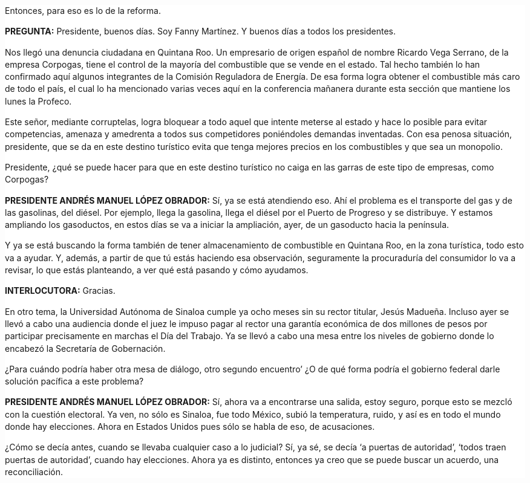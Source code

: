 Entonces, para eso es lo de la reforma.

**PREGUNTA:** Presidente, buenos días. Soy Fanny Martínez. Y buenos días a
todos los presidentes.

Nos llegó una denuncia ciudadana en Quintana Roo. Un empresario de origen
español de nombre Ricardo Vega Serrano, de la empresa Corpogas, tiene el
control de la mayoría del combustible que se vende en el estado. Tal hecho
también lo han confirmado aquí algunos integrantes de la Comisión Reguladora
de Energía. De esa forma logra obtener el combustible más caro de todo el
país, el cual lo ha mencionado varias veces aquí en la conferencia mañanera
durante esta sección que mantiene los lunes la Profeco.

Este señor, mediante corruptelas, logra bloquear a todo aquel que intente
meterse al estado y hace lo posible para evitar competencias, amenaza y
amedrenta a todos sus competidores poniéndoles demandas inventadas. Con esa
penosa situación, presidente, que se da en este destino turístico evita que
tenga mejores precios en los combustibles y que sea un monopolio.

Presidente, ¿qué se puede hacer para que en este destino turístico no caiga en
las garras de este tipo de empresas, como Corpogas?

**PRESIDENTE ANDRÉS MANUEL LÓPEZ OBRADOR:** Sí, ya se está atendiendo eso. Ahí
el problema es el transporte del gas y de las gasolinas, del diésel. Por
ejemplo, llega la gasolina, llega el diésel por el Puerto de Progreso y se
distribuye. Y estamos ampliando los gasoductos, en estos días se va a iniciar
la ampliación, ayer, de un gasoducto hacia la península.

Y ya se está buscando la forma también de tener almacenamiento de combustible
en Quintana Roo, en la zona turística, todo esto va a ayudar. Y, además, a
partir de que tú estás haciendo esa observación, seguramente la procuraduría
del consumidor lo va a revisar, lo que estás planteando, a ver qué está
pasando y cómo ayudamos.

**INTERLOCUTORA:** Gracias.

En otro tema, la Universidad Autónoma de Sinaloa cumple ya ocho meses sin su
rector titular, Jesús Madueña. Incluso ayer se llevó a cabo una audiencia
donde el juez le impuso pagar al rector una garantía económica de dos millones
de pesos por participar precisamente en marchas el Día del Trabajo. Ya se
llevó a cabo una mesa entre los niveles de gobierno donde lo encabezó la
Secretaría de Gobernación.

¿Para cuándo podría haber otra mesa de diálogo, otro segundo encuentro’ ¿O de
qué forma podría el gobierno federal darle solución pacífica a este problema?

**PRESIDENTE ANDRÉS MANUEL LÓPEZ OBRADOR:** Sí, ahora va a encontrarse una
salida, estoy seguro, porque esto se mezcló con la cuestión electoral. Ya ven,
no sólo es Sinaloa, fue todo México, subió la temperatura, ruido, y así es en
todo el mundo donde hay elecciones. Ahora en Estados Unidos pues sólo se habla
de eso, de acusaciones.

¿Cómo se decía antes, cuando se llevaba cualquier caso a lo judicial? Sí, ya
sé, se decía ‘a puertas de autoridad’, ‘todos traen puertas de autoridad’,
cuando hay elecciones. Ahora ya es distinto, entonces ya creo que se puede
buscar un acuerdo, una reconciliación.
